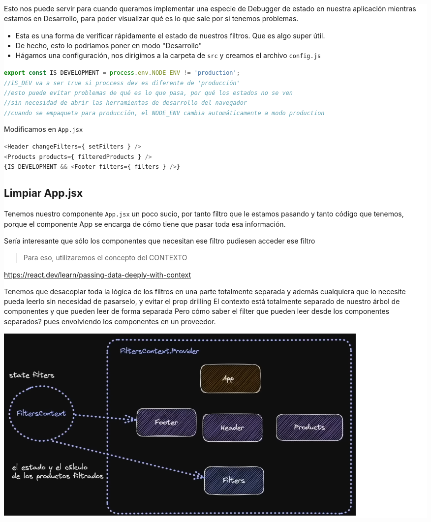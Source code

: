 Esto nos puede servir para cuando queramos implementar una especie de Debugger de estado en nuestra aplicación mientras estamos en Desarrollo, para poder visualizar qué es lo que sale por si tenemos problemas.
- Esta es una forma de verificar rápidamente el estado de nuestros filtros. Que es algo super útil. 
- De hecho, esto lo podríamos poner en modo "Desarrollo"
- Hágamos una configuración, nos dirigimos a la carpeta de `src` y creamos el archivo `config.js`
```js
export const IS_DEVELOPMENT = process.env.NODE_ENV != 'production';
//IS_DEV va a ser true si proccess dev es diferente de 'producción'
//esto puede evitar problemas de qué es lo que pasa, por qué los estados no se ven
//sin necesidad de abrir las herramientas de desarrollo del navegador
//cuando se empaqueta para producción, el NODE_ENV cambia automáticamente a modo production
```

Modificamos en `App.jsx`
```js
<Header changeFilters={ setFilters } />
<Products products={ filteredProducts } />
{IS_DEVELOPMENT && <Footer filters={ filters } />}
```

## Limpiar App.jsx
Tenemos nuestro componente `App.jsx` un poco sucio, por tanto filtro que le estamos pasando y tanto código que tenemos, porque el componente App se encarga de cómo tiene que pasar toda esa información.

Sería interesante que sólo los componentes que necesitan ese filtro pudiesen acceder ese filtro

> Para eso, utilizaremos el concepto del CONTEXTO

https://react.dev/learn/passing-data-deeply-with-context

Tenemos que desacoplar toda la lógica de los filtros en una parte totalmente separada y además cualquiera que lo necesite pueda leerlo sin necesidad de pasarselo, y evitar el prop drilling
El contexto está totalmente separado de nuestro árbol de componentes y que pueden leer de forma separada
Pero cómo saber el filter que pueden leer desde los componentes separados? pues envolviendo los componentes en un proveedor.

![alt text](image-1.png)
